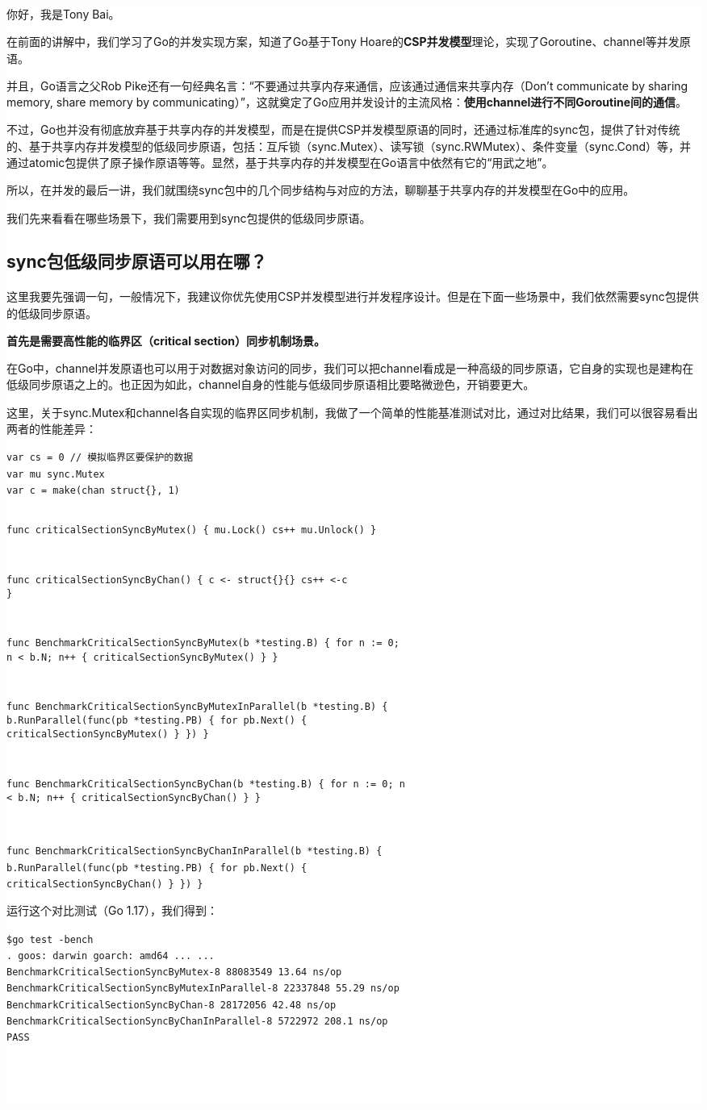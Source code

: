 <audio title="34｜并发：如何使用共享变量？" src="https://static001.geekbang.org/resource/audio/c6/d6/c6f0af848a13fa534a7ea0e0bebb1ed6.mp3" controls="controls"></audio> 
<p>你好，我是Tony Bai。</p><p>在前面的讲解中，我们学习了Go的并发实现方案，知道了Go基于Tony Hoare的<strong>CSP并发模型</strong>理论，实现了Goroutine、channel等并发原语。</p><p>并且，Go语言之父Rob Pike还有一句经典名言：“不要通过共享内存来通信，应该通过通信来共享内存（Don’t communicate by sharing memory, share memory by communicating）”，这就奠定了Go应用并发设计的主流风格：<strong>使用channel进行不同Goroutine间的通信</strong>。</p><p>不过，Go也并没有彻底放弃基于共享内存的并发模型，而是在提供CSP并发模型原语的同时，还通过标准库的sync包，提供了针对传统的、基于共享内存并发模型的低级同步原语，包括：互斥锁（sync.Mutex）、读写锁（sync.RWMutex）、条件变量（sync.Cond）等，并通过atomic包提供了原子操作原语等等。显然，基于共享内存的并发模型在Go语言中依然有它的“用武之地”。</p><p>所以，在并发的最后一讲，我们就围绕sync包中的几个同步结构与对应的方法，聊聊基于共享内存的并发模型在Go中的应用。</p><p>我们先来看看在哪些场景下，我们需要用到sync包提供的低级同步原语。</p><h2>sync包低级同步原语可以用在哪？</h2><p>这里我要先强调一句，一般情况下，我建议你优先使用CSP并发模型进行并发程序设计。但是在下面一些场景中，我们依然需要sync包提供的低级同步原语。</p><p><strong>首先是需要高性能的临界区（critical section）同步机制场景。</strong></p><p>在Go中，channel并发原语也可以用于对数据对象访问的同步，我们可以把channel看成是一种高级的同步原语，它自身的实现也是建构在低级同步原语之上的。也正因为如此，channel自身的性能与低级同步原语相比要略微逊色，开销要更大。</p><p>这里，关于sync.Mutex和channel各自实现的临界区同步机制，我做了一个简单的性能基准测试对比，通过对比结果，我们可以很容易看出两者的性能差异：</p><pre><code class="language-plain">var cs = 0 // 模拟临界区要保护的数据
var mu sync.Mutex
var c = make(chan struct{}, 1)

func criticalSectionSyncByMutex() {
    mu.Lock()
    cs++
    mu.Unlock()
}

func criticalSectionSyncByChan() {
    c &lt;- struct{}{}
    cs++
    &lt;-c
}

func BenchmarkCriticalSectionSyncByMutex(b *testing.B) {
    for n := 0; n &lt; b.N; n++ {
        criticalSectionSyncByMutex()
    }
}

func BenchmarkCriticalSectionSyncByMutexInParallel(b *testing.B) {
    b.RunParallel(func(pb *testing.PB) {
        for pb.Next() {
            criticalSectionSyncByMutex()
        }
    })
}

func BenchmarkCriticalSectionSyncByChan(b *testing.B) {
    for n := 0; n &lt; b.N; n++ {
        criticalSectionSyncByChan()
    }
}

func BenchmarkCriticalSectionSyncByChanInParallel(b *testing.B) {
    b.RunParallel(func(pb *testing.PB) {
        for pb.Next() {
            criticalSectionSyncByChan()
        }
    })
}
</code></pre><p>运行这个对比测试（Go 1.17），我们得到：</p><pre><code class="language-plain">$go test -bench .
goos: darwin
goarch: amd64
... ...
BenchmarkCriticalSectionSyncByMutex-8             	88083549	        13.64 ns/op
BenchmarkCriticalSectionSyncByMutexInParallel-8   	22337848	        55.29 ns/op
BenchmarkCriticalSectionSyncByChan-8              	28172056	        42.48 ns/op
BenchmarkCriticalSectionSyncByChanInParallel-8    	 5722972	       208.1 ns/op
PASS
